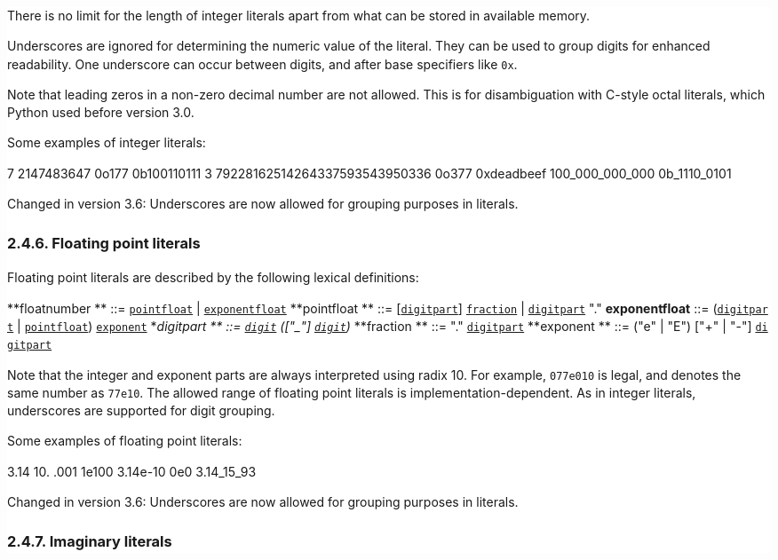 There is no limit for the length of integer literals apart from what can be stored in available memory.

Underscores are ignored for determining the numeric value of the literal. They can be used to group digits for enhanced readability. One underscore can occur between digits, and after base specifiers like `0x`.

Note that leading zeros in a non-zero decimal number are not allowed. This is for disambiguation with C-style octal literals, which Python used before version 3.0.

Some examples of integer literals:

7     2147483647                        0o177    0b100110111
3     79228162514264337593543950336     0o377    0xdeadbeef
      100_000_000_000                   0b_1110_0101

Changed in version 3.6: Underscores are now allowed for grouping purposes in literals.

### 2.4.6. Floating point literals[](https://docs.python.org/3/reference/lexical_analysis.html#floating-point-literals "Permalink to this headline")

Floating point literals are described by the following lexical definitions:

**floatnumber  ** ::=  [`pointfloat`](https://docs.python.org/3/reference/lexical_analysis.html#grammar-token-python-grammar-pointfloat) | [`exponentfloat`](https://docs.python.org/3/reference/lexical_analysis.html#grammar-token-python-grammar-exponentfloat)
**pointfloat   ** ::=  [[`digitpart`](https://docs.python.org/3/reference/lexical_analysis.html#grammar-token-python-grammar-digitpart)] [`fraction`](https://docs.python.org/3/reference/lexical_analysis.html#grammar-token-python-grammar-fraction) | [`digitpart`](https://docs.python.org/3/reference/lexical_analysis.html#grammar-token-python-grammar-digitpart) "."
**exponentfloat** ::=  ([`digitpart`](https://docs.python.org/3/reference/lexical_analysis.html#grammar-token-python-grammar-digitpart) | [`pointfloat`](https://docs.python.org/3/reference/lexical_analysis.html#grammar-token-python-grammar-pointfloat)) [`exponent`](https://docs.python.org/3/reference/lexical_analysis.html#grammar-token-python-grammar-exponent)
**digitpart    ** ::=  [`digit`](https://docs.python.org/3/reference/lexical_analysis.html#grammar-token-python-grammar-digit) (["_"] [`digit`](https://docs.python.org/3/reference/lexical_analysis.html#grammar-token-python-grammar-digit))*
**fraction     ** ::=  "." [`digitpart`](https://docs.python.org/3/reference/lexical_analysis.html#grammar-token-python-grammar-digitpart)
**exponent     ** ::=  ("e" | "E") ["+" | "-"] [`digitpart`](https://docs.python.org/3/reference/lexical_analysis.html#grammar-token-python-grammar-digitpart)

Note that the integer and exponent parts are always interpreted using radix 10. For example, `077e010` is legal, and denotes the same number as `77e10`. The allowed range of floating point literals is implementation-dependent. As in integer literals, underscores are supported for digit grouping.

Some examples of floating point literals:

3.14    10.    .001    1e100    3.14e-10    0e0    3.14_15_93

Changed in version 3.6: Underscores are now allowed for grouping purposes in literals.

### 2.4.7. Imaginary literals[](https://docs.python.org/3/reference/lexical_analysis.html#imaginary-literals "Permalink to this headline")

